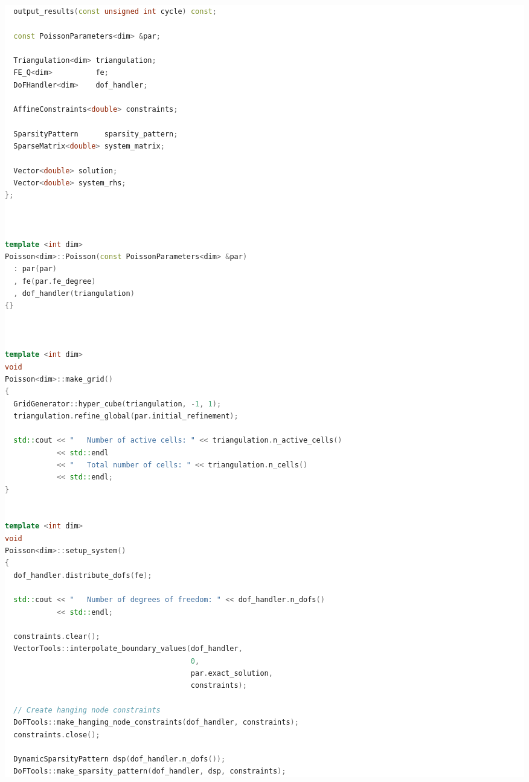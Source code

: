 ```cpp
  output_results(const unsigned int cycle) const;

  const PoissonParameters<dim> &par;

  Triangulation<dim> triangulation;
  FE_Q<dim>          fe;
  DoFHandler<dim>    dof_handler;

  AffineConstraints<double> constraints;

  SparsityPattern      sparsity_pattern;
  SparseMatrix<double> system_matrix;

  Vector<double> solution;
  Vector<double> system_rhs;
};



template <int dim>
Poisson<dim>::Poisson(const PoissonParameters<dim> &par)
  : par(par)
  , fe(par.fe_degree)
  , dof_handler(triangulation)
{}



template <int dim>
void
Poisson<dim>::make_grid()
{
  GridGenerator::hyper_cube(triangulation, -1, 1);
  triangulation.refine_global(par.initial_refinement);

  std::cout << "   Number of active cells: " << triangulation.n_active_cells()
            << std::endl
            << "   Total number of cells: " << triangulation.n_cells()
            << std::endl;
}


template <int dim>
void
Poisson<dim>::setup_system()
{
  dof_handler.distribute_dofs(fe);

  std::cout << "   Number of degrees of freedom: " << dof_handler.n_dofs()
            << std::endl;

  constraints.clear();
  VectorTools::interpolate_boundary_values(dof_handler,
                                           0,
                                           par.exact_solution,
                                           constraints);

  // Create hanging node constraints
  DoFTools::make_hanging_node_constraints(dof_handler, constraints);
  constraints.close();

  DynamicSparsityPattern dsp(dof_handler.n_dofs());
  DoFTools::make_sparsity_pattern(dof_handler, dsp, constraints);
```